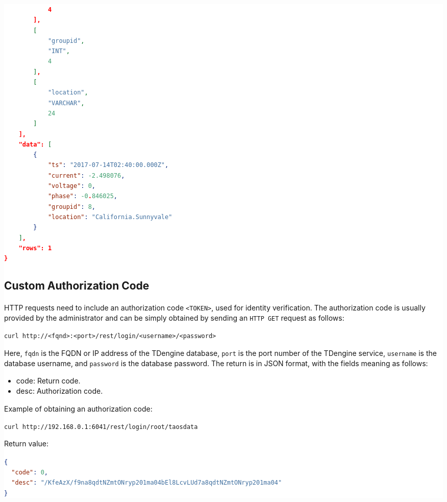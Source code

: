 ```json
            4
        ],
        [
            "groupid",
            "INT",
            4
        ],
        [
            "location",
            "VARCHAR",
            24
        ]
    ],
    "data": [
        {
            "ts": "2017-07-14T02:40:00.000Z",
            "current": -2.498076,
            "voltage": 0,
            "phase": -0.846025,
            "groupid": 8,
            "location": "California.Sunnyvale"
        }
    ],
    "rows": 1
}
```

## Custom Authorization Code

HTTP requests need to include an authorization code `<TOKEN>`, used for identity verification. The authorization code is usually provided by the administrator and can be simply obtained by sending an `HTTP GET` request as follows:

```shell
curl http://<fqnd>:<port>/rest/login/<username>/<password>
```

Here, `fqdn` is the FQDN or IP address of the TDengine database, `port` is the port number of the TDengine service, `username` is the database username, and `password` is the database password. The return is in JSON format, with the fields meaning as follows:

- code: Return code.
- desc: Authorization code.

Example of obtaining an authorization code:

```shell
curl http://192.168.0.1:6041/rest/login/root/taosdata
```

Return value:

```json
{
  "code": 0,
  "desc": "/KfeAzX/f9na8qdtNZmtONryp201ma04bEl8LcvLUd7a8qdtNZmtONryp201ma04"
}
```
